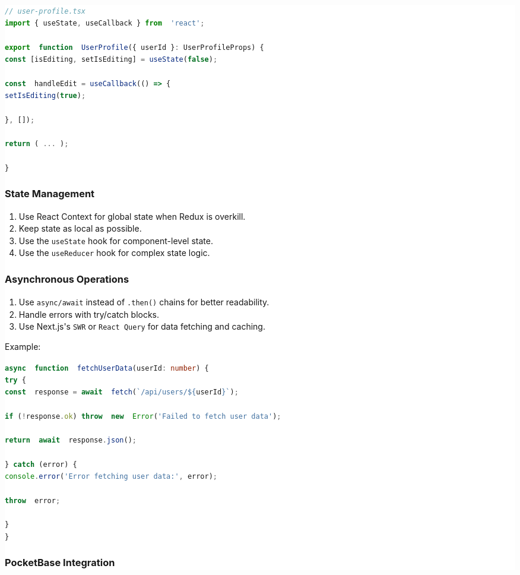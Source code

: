 ```typescript
// user-profile.tsx
import { useState, useCallback } from  'react';

export  function  UserProfile({ userId }: UserProfileProps) {
const [isEditing, setIsEditing] = useState(false);

const  handleEdit = useCallback(() => {
setIsEditing(true);

}, []);

return ( ... );

}

```

### State Management

1. Use React Context for global state when Redux is overkill.
2. Keep state as local as possible.
3. Use the `useState` hook for component-level state.
4. Use the `useReducer` hook for complex state logic.

### Asynchronous Operations

1. Use `async/await` instead of `.then()` chains for better readability.
2. Handle errors with try/catch blocks.
3. Use Next.js's `SWR` or `React Query` for data fetching and caching.

Example:

```typescript
async  function  fetchUserData(userId: number) {
try {
const  response = await  fetch(`/api/users/${userId}`);

if (!response.ok) throw  new  Error('Failed to fetch user data');

return  await  response.json();

} catch (error) {
console.error('Error fetching user data:', error);

throw  error;

}
}
```

### PocketBase Integration
